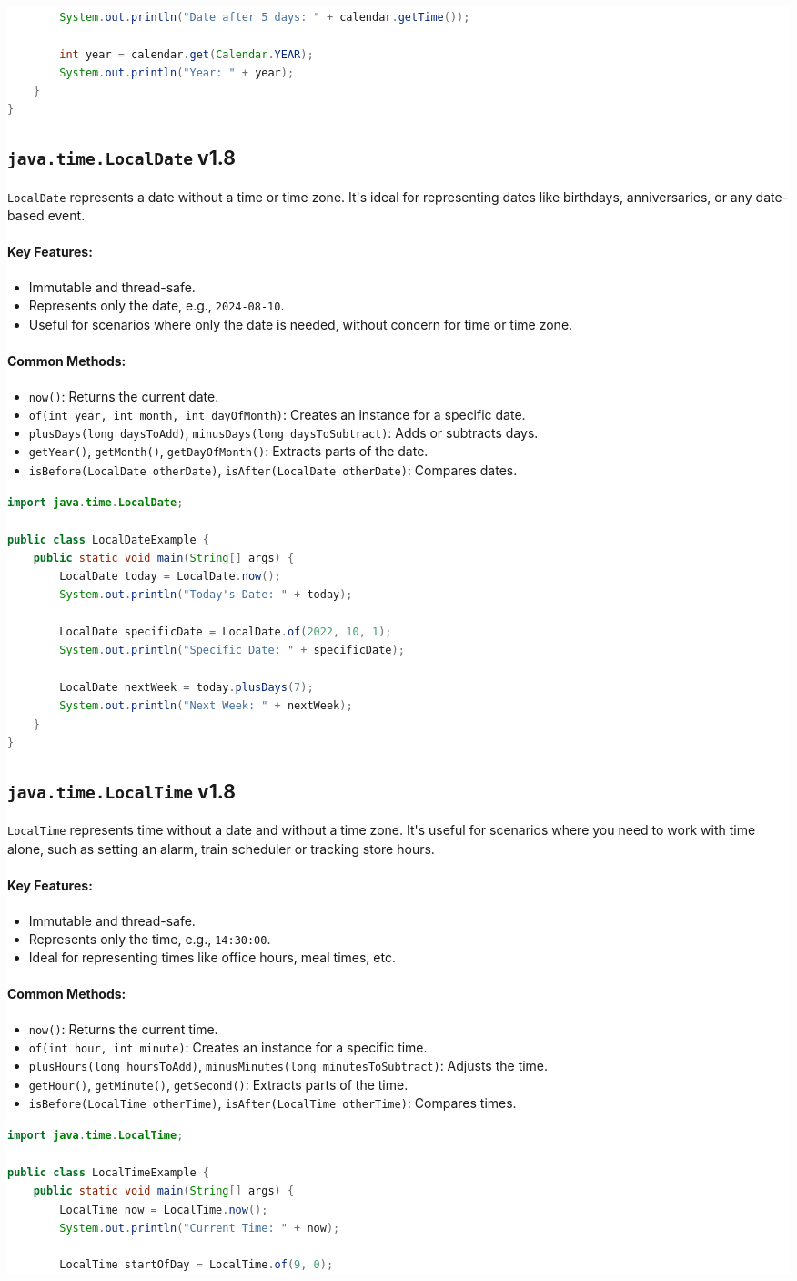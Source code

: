 ```java
        System.out.println("Date after 5 days: " + calendar.getTime());

        int year = calendar.get(Calendar.YEAR);
        System.out.println("Year: " + year);
    }
}
```
## `java.time.LocalDate` v1.8
`LocalDate` represents a date without a time or time zone. It's ideal for representing dates like birthdays, anniversaries, or any date-based event.
#### Key Features:
- Immutable and thread-safe.
- Represents only the date, e.g., `2024-08-10`.
- Useful for scenarios where only the date is needed, without concern for time or time zone.
#### Common Methods:
- `now()`: Returns the current date.
- `of(int year, int month, int dayOfMonth)`: Creates an instance for a specific date.
- `plusDays(long daysToAdd)`, `minusDays(long daysToSubtract)`: Adds or subtracts days.
- `getYear()`, `getMonth()`, `getDayOfMonth()`: Extracts parts of the date.
- `isBefore(LocalDate otherDate)`, `isAfter(LocalDate otherDate)`: Compares dates.
```java
import java.time.LocalDate;

public class LocalDateExample {
    public static void main(String[] args) {
        LocalDate today = LocalDate.now();
        System.out.println("Today's Date: " + today);

        LocalDate specificDate = LocalDate.of(2022, 10, 1);
        System.out.println("Specific Date: " + specificDate);

        LocalDate nextWeek = today.plusDays(7);
        System.out.println("Next Week: " + nextWeek);
    }
}
```

## `java.time.LocalTime` v1.8
`LocalTime` represents time without a date and without a time zone. It's useful for scenarios where you need to work with time alone, such as setting an alarm, train scheduler or tracking store hours.
#### Key Features:
- Immutable and thread-safe.
- Represents only the time, e.g., `14:30:00`.
- Ideal for representing times like office hours, meal times, etc.
#### Common Methods:
- `now()`: Returns the current time.
- `of(int hour, int minute)`: Creates an instance for a specific time.
- `plusHours(long hoursToAdd)`, `minusMinutes(long minutesToSubtract)`: Adjusts the time.
- `getHour()`, `getMinute()`, `getSecond()`: Extracts parts of the time.
- `isBefore(LocalTime otherTime)`, `isAfter(LocalTime otherTime)`: Compares times.
```java
import java.time.LocalTime;

public class LocalTimeExample {
    public static void main(String[] args) {
        LocalTime now = LocalTime.now();
        System.out.println("Current Time: " + now);

        LocalTime startOfDay = LocalTime.of(9, 0);
```
